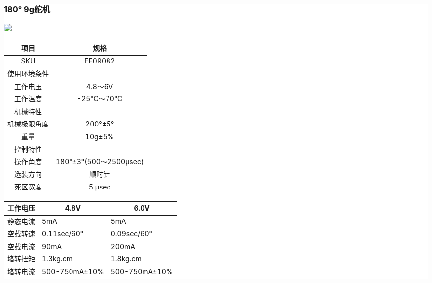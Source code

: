 ### 180° 9g舵机

![](https://wiki-media-ef.oss-cn-hongkong.aliyuncs.com/docs/microbit/sensor/servo-and-motor/images/servo-4.png)

| 项目 | 规格 |
| :-: | :-: |
| SKU | EF09082 |
| 使用环境条件 |  |
| 工作电压 | 4.8～6V |
| 工作温度 | -25°C～70°C |
| 机械特性 |  |
| 机械极限角度 | 200°±5°  |
| 重量 | 10g±5% |
| 控制特性 |  |
| 操作角度 | 180°±3°(500～2500μsec) |
| 选装方向         | 顺时针 |
| 死区宽度  | 5 μsec |

| 工作电压               | 4.8V           | 6.0V           |
|-------------------|----------------|----------------|
| 静态电流   | 5mA            | 5mA            |
| 空载转速   | 0.11sec/60°   | 0.09sec/60°   |
| 空载电流  | 90mA           | 200mA          |
| 堵转扭矩  | 1.3kg.cm      | 1.8kg.cm      |
| 堵转电流   | 500-750mA±10%  | 500-750mA±10%       |
